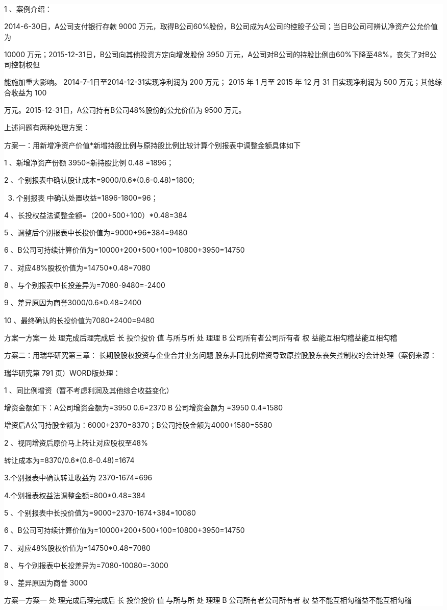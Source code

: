 1 、案例介绍：

2014-6-30日，A公司支付银行存款 9000 万元，取得B公司60%股份，B公司成为A公司的控股子公司；当日B公司可辨认净资产公允价值为

10000 万元；2015-12-31日，B公司向其他投资方定向增发股份 3950 万元，A公司对B公司的持股比例由60%下降至48%，丧失了对B公司控制权但

能施加重大影响。 2014-7-1日至2014-12-31实现净利润为 200 万元； 2015 年 1 月至 2015 年 12 月 31 日实现净利润为 500 万元；其他综合收益为 100

万元。2015-12-31日，A公司持有B公司48%股份的公允价值为 9500 万元。

上述问题有两种处理方案：


方案一：用新增净资产价值*新增持股比例与原持股比例比较计算个别报表中调整金额具体如下

1 、新增净资产份额 3950*新持股比例 0.48 =1896；

2 、个别报表中确认股让成本=9000/0.6*(0.6-0.48)=1800;

3. 个别报表 中确认处置收益=1896-1800=96；

4 、长投权益法调整金额=（200&#43;500&#43;100）*0.48=384

5 、调整后个别报表中长投价值为=9000&#43;96&#43;384=9480

6 、B公司可持续计算价值为=10000&#43;200&#43;500&#43;100=10800&#43;3950=14750

7 、对应48%股权价值为=14750*0.48=7080

8 、与个别报表中长投差异为=7080-9480=-2400

9 、差异原因为商誉3000/0.6*0.48=2400

10 、最终确认的长投价值为7080&#43;2400=9480

方案一方案一 处 理完成后理完成后 长 投价投价 值 与所与所 处 理理 B 公司所有者公司所有者 权 益能互相勾稽益能互相勾稽

方案二：用瑞华研究第三章： 长期股股权投资与企业合并业务问题 股东非同比例增资导致原控股股东丧失控制权的会计处理（案例来源：

瑞华研究第 791 页）WORD版处理：

1 、同比例增资（暂不考虑利润及其他综合收益变化）

增资金额如下：A公司增资金额为=3950 0.6=2370 B 公司增资金额为 =3950 0.4=1580

增资后A公司持股金额为：6000&#43;2370=8370；B公司持股金额为4000&#43;1580=5580

2 、视同增资后原价马上转让对应股权至48%

转让成本为=8370/0.6*(0.6-0.48)=1674

3.个别报表中确认转让收益为 2370-1674=696

4.个别报表权益法调整金额=800*0.48=384

5 、个别报表中长投价值为=9000&#43;2370-1674&#43;384=10080

6 、B公司可持续计算价值为=10000&#43;200&#43;500&#43;100=10800&#43;3950=14750

7 、对应48%股权价值为=14750*0.48=7080

8 、与个别报表中长投差异为=7080-10080=-3000

9 、差异原因为商誉 3000

方案一方案一 处 理完成后理完成后 长 投价投价 值 与所与所 处 理理 B 公司所有者公司所有者 权 益不能互相勾稽益不能互相勾稽
